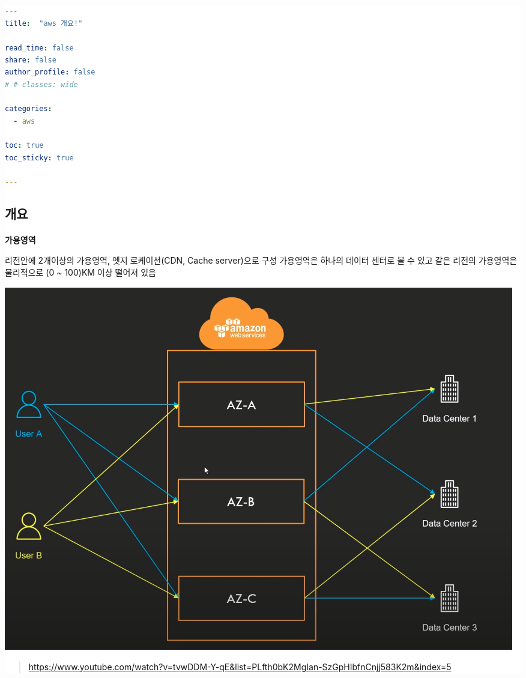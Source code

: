 ```yaml
---
title:  "aws 개요!"

read_time: false
share: false
author_profile: false
# # classes: wide

categories:
  - aws

toc: true
toc_sticky: true

---
```


## 개요

**가용영역**

리전안에 2개이상의 가용영역, 엣지 로케이션(CDN, Cache server)으로 구성
가용영역은 하나의 데이터 센터로 볼 수 있고 같은 리전의 가용영역은 물리적으로 (0 ~ 100)KM 이상 떨어져 있음  

![ddd1](/assets/2021/aws1.png)  
> https://www.youtube.com/watch?v=tvwDDM-Y-qE&list=PLfth0bK2MgIan-SzGpHIbfnCnjj583K2m&index=5
